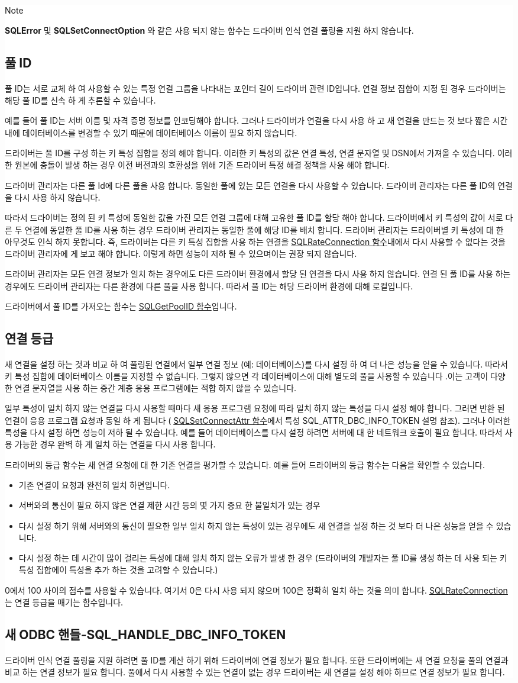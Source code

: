 > [!NOTE]  
>  **SQLError** 및 **SQLSetConnectOption** 와 같은 사용 되지 않는 함수는 드라이버 인식 연결 풀링을 지원 하지 않습니다.  
  
## <a name="the-pool-id"></a>풀 ID  
 풀 ID는 서로 교체 하 여 사용할 수 있는 특정 연결 그룹을 나타내는 포인터 길이 드라이버 관련 ID입니다. 연결 정보 집합이 지정 된 경우 드라이버는 해당 풀 ID를 신속 하 게 추론할 수 있습니다.  
  
 예를 들어 풀 ID는 서버 이름 및 자격 증명 정보를 인코딩해야 합니다. 그러나 드라이버가 연결을 다시 사용 하 고 새 연결을 만드는 것 보다 짧은 시간 내에 데이터베이스를 변경할 수 있기 때문에 데이터베이스 이름이 필요 하지 않습니다.  
  
 드라이버는 풀 ID를 구성 하는 키 특성 집합을 정의 해야 합니다. 이러한 키 특성의 값은 연결 특성, 연결 문자열 및 DSN에서 가져올 수 있습니다. 이러한 원본에 충돌이 발생 하는 경우 이전 버전과의 호환성을 위해 기존 드라이버 특정 해결 정책을 사용 해야 합니다.  
  
 드라이버 관리자는 다른 풀 Id에 다른 풀을 사용 합니다. 동일한 풀에 있는 모든 연결을 다시 사용할 수 있습니다. 드라이버 관리자는 다른 풀 ID의 연결을 다시 사용 하지 않습니다.  
  
 따라서 드라이버는 정의 된 키 특성에 동일한 값을 가진 모든 연결 그룹에 대해 고유한 풀 ID를 할당 해야 합니다. 드라이버에서 키 특성의 값이 서로 다른 두 연결에 동일한 풀 ID를 사용 하는 경우 드라이버 관리자는 동일한 풀에 해당 ID를 배치 합니다. 드라이버 관리자는 드라이버별 키 특성에 대 한 아무것도 인식 하지 못합니다. 즉, 드라이버는 다른 키 특성 집합을 사용 하는 연결을 [SQLRateConnection 함수](../../../odbc/reference/syntax/sqlrateconnection-function.md)내에서 다시 사용할 수 없다는 것을 드라이버 관리자에 게 보고 해야 합니다. 이렇게 하면 성능이 저하 될 수 있으며이는 권장 되지 않습니다.  
  
 드라이버 관리자는 모든 연결 정보가 일치 하는 경우에도 다른 드라이버 환경에서 할당 된 연결을 다시 사용 하지 않습니다. 연결 된 풀 ID를 사용 하는 경우에도 드라이버 관리자는 다른 환경에 다른 풀을 사용 합니다. 따라서 풀 ID는 해당 드라이버 환경에 대해 로컬입니다.  
  
 드라이버에서 풀 ID를 가져오는 함수는 [SQLGetPoolID 함수](../../../odbc/reference/syntax/sqlgetpoolid-function.md)입니다.  
  
## <a name="the-connection-rating"></a>연결 등급  
 새 연결을 설정 하는 것과 비교 하 여 풀링된 연결에서 일부 연결 정보 (예: 데이터베이스)를 다시 설정 하 여 더 나은 성능을 얻을 수 있습니다. 따라서 키 특성 집합에 데이터베이스 이름을 지정할 수 없습니다. 그렇지 않으면 각 데이터베이스에 대해 별도의 풀을 사용할 수 있습니다 .이는 고객이 다양 한 연결 문자열을 사용 하는 중간 계층 응용 프로그램에는 적합 하지 않을 수 있습니다.  
  
 일부 특성이 일치 하지 않는 연결을 다시 사용할 때마다 새 응용 프로그램 요청에 따라 일치 하지 않는 특성을 다시 설정 해야 합니다. 그러면 반환 된 연결이 응용 프로그램 요청과 동일 하 게 됩니다 ( [SQLSetConnectAttr 함수](https://go.microsoft.com/fwlink/?LinkId=59368)에서 특성 SQL_ATTR_DBC_INFO_TOKEN 설명 참조). 그러나 이러한 특성을 다시 설정 하면 성능이 저하 될 수 있습니다. 예를 들어 데이터베이스를 다시 설정 하려면 서버에 대 한 네트워크 호출이 필요 합니다. 따라서 사용 가능한 경우 완벽 하 게 일치 하는 연결을 다시 사용 합니다.  
  
 드라이버의 등급 함수는 새 연결 요청에 대 한 기존 연결을 평가할 수 있습니다. 예를 들어 드라이버의 등급 함수는 다음을 확인할 수 있습니다.  
  
-   기존 연결이 요청과 완전히 일치 하면입니다.  
  
-   서버와의 통신이 필요 하지 않은 연결 제한 시간 등의 몇 가지 중요 한 불일치가 있는 경우  
  
-   다시 설정 하기 위해 서버와의 통신이 필요한 일부 일치 하지 않는 특성이 있는 경우에도 새 연결을 설정 하는 것 보다 더 나은 성능을 얻을 수 있습니다.  
  
-   다시 설정 하는 데 시간이 많이 걸리는 특성에 대해 일치 하지 않는 오류가 발생 한 경우 (드라이버의 개발자는 풀 ID를 생성 하는 데 사용 되는 키 특성 집합에이 특성을 추가 하는 것을 고려할 수 있습니다.)  
  
 0에서 100 사이의 점수를 사용할 수 있습니다. 여기서 0은 다시 사용 되지 않으며 100은 정확히 일치 하는 것을 의미 합니다. [SQLRateConnection](../../../odbc/reference/syntax/sqlrateconnection-function.md) 는 연결 등급을 매기는 함수입니다.  
  
## <a name="new-odbc-handle---sql_handle_dbc_info_token"></a>새 ODBC 핸들-SQL_HANDLE_DBC_INFO_TOKEN  
 드라이버 인식 연결 풀링을 지원 하려면 풀 ID를 계산 하기 위해 드라이버에 연결 정보가 필요 합니다. 또한 드라이버에는 새 연결 요청을 풀의 연결과 비교 하는 연결 정보가 필요 합니다.  풀에서 다시 사용할 수 있는 연결이 없는 경우 드라이버는 새 연결을 설정 해야 하므로 연결 정보가 필요 합니다.  
  